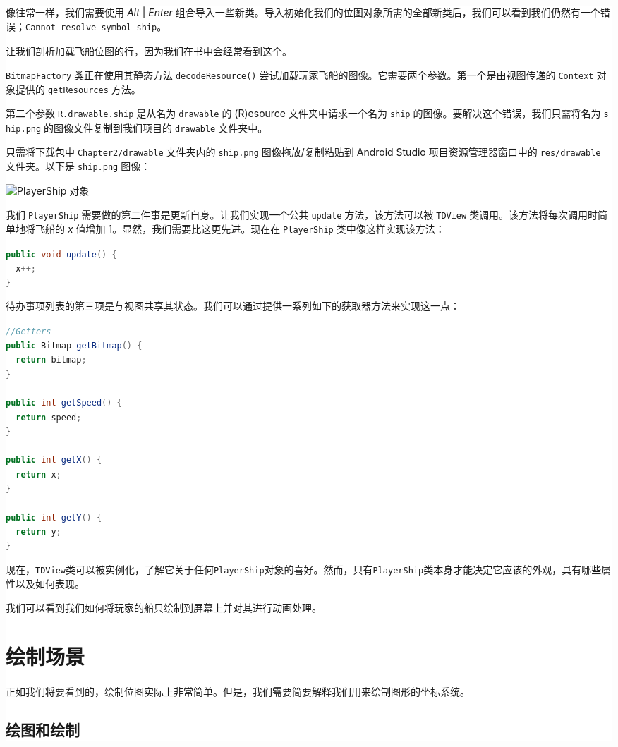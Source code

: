 像往常一样，我们需要使用 *Alt* | *Enter* 组合导入一些新类。导入初始化我们的位图对象所需的全部新类后，我们可以看到我们仍然有一个错误；`Cannot resolve symbol ship`。

让我们剖析加载飞船位图的行，因为我们在书中会经常看到这个。

`BitmapFactory` 类正在使用其静态方法 `decodeResource()` 尝试加载玩家飞船的图像。它需要两个参数。第一个是由视图传递的 `Context` 对象提供的 `getResources` 方法。

第二个参数 `R.drawable.ship` 是从名为 `drawable` 的 (R)esource 文件夹中请求一个名为 `ship` 的图像。要解决这个错误，我们只需将名为 `ship.png` 的图像文件复制到我们项目的 `drawable` 文件夹中。

只需将下载包中 `Chapter2/drawable` 文件夹内的 `ship.png` 图像拖放/复制粘贴到 Android Studio 项目资源管理器窗口中的 `res/drawable` 文件夹。以下是 `ship.png` 图像：

![PlayerShip 对象](img/B04322_02_10.jpg)

我们 `PlayerShip` 需要做的第二件事是更新自身。让我们实现一个公共 `update` 方法，该方法可以被 `TDView` 类调用。该方法将每次调用时简单地将飞船的 *x* 值增加 1。显然，我们需要比这更先进。现在在 `PlayerShip` 类中像这样实现该方法：

```java
public void update() {
  x++;
}
```

待办事项列表的第三项是与视图共享其状态。我们可以通过提供一系列如下的获取器方法来实现这一点：

```java
//Getters
public Bitmap getBitmap() {
  return bitmap;
}

public int getSpeed() {
  return speed;
}

public int getX() {
  return x;
}

public int getY() {
  return y;
}
```

现在，`TDView`类可以被实例化，了解它关于任何`PlayerShip`对象的喜好。然而，只有`PlayerShip`类本身才能决定它应该的外观，具有哪些属性以及如何表现。

我们可以看到我们如何将玩家的船只绘制到屏幕上并对其进行动画处理。

# 绘制场景

正如我们将要看到的，绘制位图实际上非常简单。但是，我们需要简要解释我们用来绘制图形的坐标系统。

## 绘图和绘制
